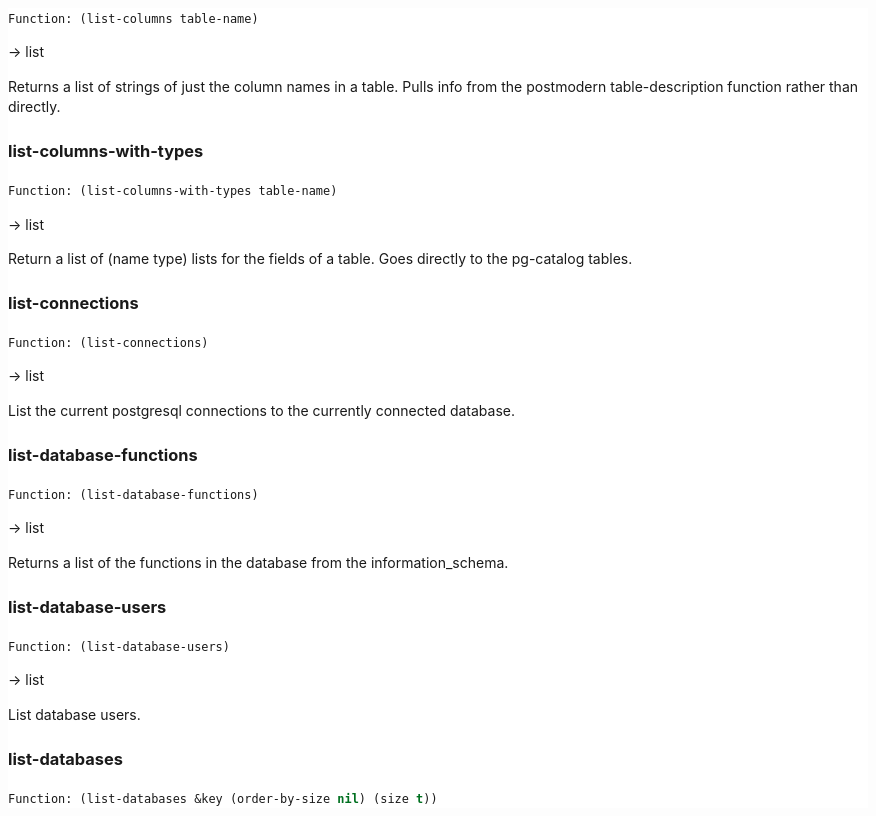 ```lisp
Function: (list-columns table-name)
```

→ list

Returns a list of strings of just the column names in a table. Pulls
info from the postmodern table-description function rather than
directly.

### list-columns-with-types

```lisp
Function: (list-columns-with-types table-name)
```

→ list

Return a list of (name type) lists for the fields of a table. Goes
directly to the pg-catalog tables.

### list-connections

```lisp
Function: (list-connections)
```

→ list

List the current postgresql connections to the currently connected
database.

### list-database-functions

```lisp
Function: (list-database-functions)
```

→ list

Returns a list of the functions in the database from the
information\_schema.

### list-database-users

```lisp
Function: (list-database-users)
```

→ list

List database users.

### list-databases

```lisp
Function: (list-databases &key (order-by-size nil) (size t))
```

